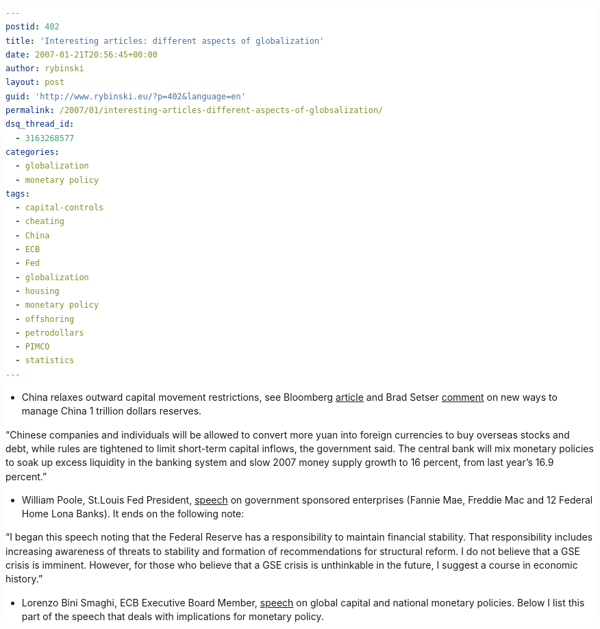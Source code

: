 ```yaml
---
postid: 402
title: 'Interesting articles: different aspects of globalization'
date: 2007-01-21T20:56:45+00:00
author: rybinski
layout: post
guid: 'http://www.rybinski.eu/?p=402&language=en'
permalink: /2007/01/interesting-articles-different-aspects-of-globsalization/
dsq_thread_id:
  - 3163268577
categories:
  - globalization
  - monetary policy
tags:
  - capital-controls
  - cheating
  - China
  - ECB
  - Fed
  - globalization
  - housing
  - monetary policy
  - offshoring
  - petrodollars
  - PIMCO
  - statistics
---
```

  * China relaxes outward capital movement restrictions, see Bloomberg [article](http://www.bloomberg.com/apps/news?pid=20601068&amp;amp;amp;sid=aMCtZLONUsbI&amp;amp;amp;refer=economy) and Brad Setser [comment](http://www.rgemonitor.com/blog/setser/173909) on new ways to manage China 1 trillion dollars reserves. 

“Chinese companies and individuals will be allowed to convert more yuan into foreign currencies to buy overseas stocks and debt, while rules are tightened to limit short-term capital inflows, the government said. The central bank will mix monetary policies to soak up excess liquidity in the banking system and slow 2007 money supply growth to 16 percent, from last year’s 16.9 percent.”



  * William Poole, St.Louis Fed President, [speech](http://www.stlouisfed.org/news/speeches/2007/01_17_07.html) on government sponsored enterprises (Fannie Mae, Freddie Mac and 12 Federal Home Lona Banks). It ends on the following note: 

“I began this speech noting that the Federal Reserve has a responsibility to maintain financial stability. That responsibility includes increasing awareness of threats to stability and formation of recommendations for structural reform. I do not believe that a GSE crisis is imminent. However, for those who believe that a GSE crisis is unthinkable in the future, I suggest a course in economic history.”

  * Lorenzo Bini Smaghi, ECB Executive Board Member, [speech](http://www.ecb.int/press/key/date/2007/html/sp070118.en.html) on global capital and national monetary policies. Below I list this part of the speech that deals with implications for monetary policy. 

